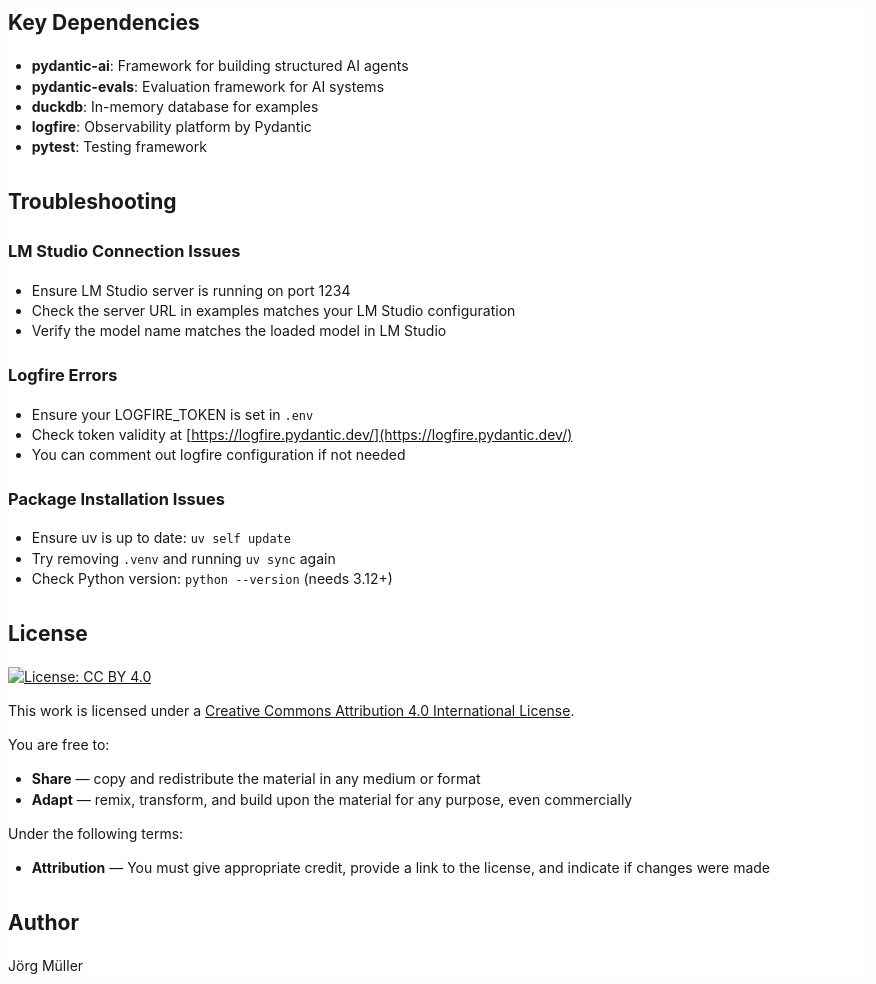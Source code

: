 ## Key Dependencies

- **pydantic-ai**: Framework for building structured AI agents
- **pydantic-evals**: Evaluation framework for AI systems
- **duckdb**: In-memory database for examples
- **logfire**: Observability platform by Pydantic
- **pytest**: Testing framework

## Troubleshooting

### LM Studio Connection Issues
- Ensure LM Studio server is running on port 1234
- Check the server URL in examples matches your LM Studio configuration
- Verify the model name matches the loaded model in LM Studio

### Logfire Errors
- Ensure your LOGFIRE_TOKEN is set in `.env`
- Check token validity at [https://logfire.pydantic.dev/](https://logfire.pydantic.dev/)
- You can comment out logfire configuration if not needed

### Package Installation Issues
- Ensure uv is up to date: `uv self update`
- Try removing `.venv` and running `uv sync` again
- Check Python version: `python --version` (needs 3.12+)

## License

[![License: CC BY 4.0](https://img.shields.io/badge/License-CC%20BY%204.0-lightgrey.svg)](https://creativecommons.org/licenses/by/4.0/)

This work is licensed under a [Creative Commons Attribution 4.0 International License](https://creativecommons.org/licenses/by/4.0/).

You are free to:
- **Share** — copy and redistribute the material in any medium or format
- **Adapt** — remix, transform, and build upon the material for any purpose, even commercially

Under the following terms:
- **Attribution** — You must give appropriate credit, provide a link to the license, and indicate if changes were made

## Author

Jörg Müller